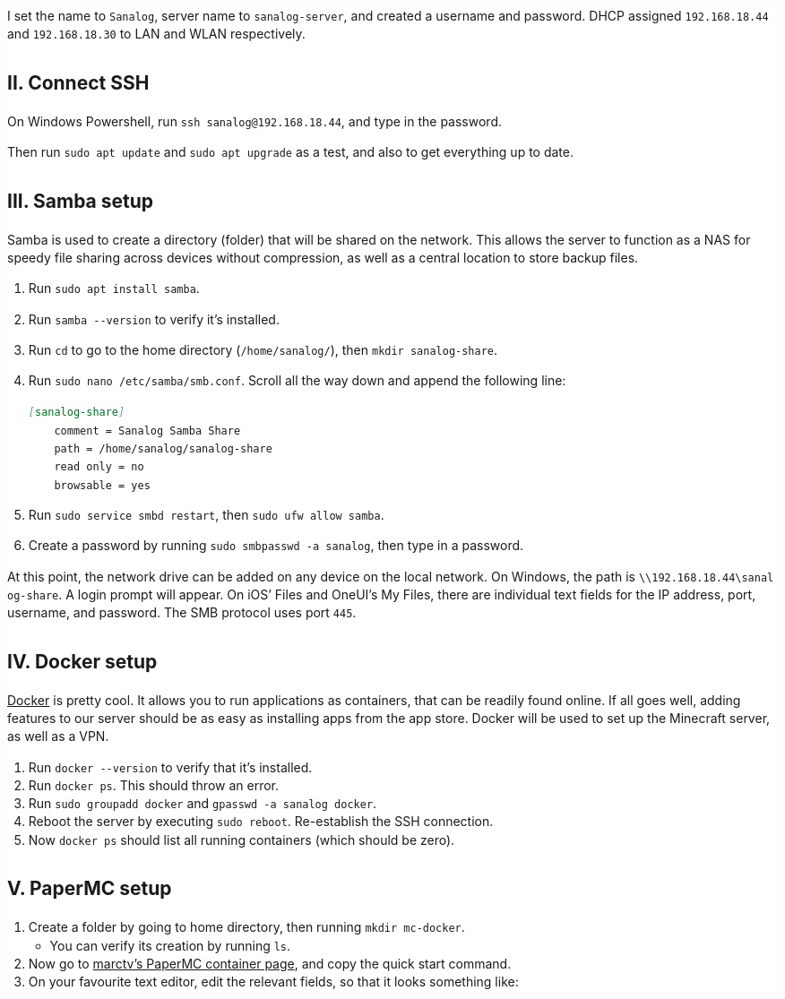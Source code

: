 I set the name to `Sanalog`, server name to `sanalog-server`, and created a username and password. DHCP assigned `192.168.18.44` and `192.168.18.30` to LAN and WLAN respectively.

## II. Connect SSH

On Windows Powershell, run `ssh sanalog@192.168.18.44`, and type in the password.

Then run `sudo apt update` and `sudo apt upgrade` as a test, and also to get everything up to date.

## III. Samba setup

Samba is used to create a directory (folder) that will be shared on the network. This allows the server to function as a NAS for speedy file sharing across devices without compression, as well as a central location to store backup files.

1. Run `sudo apt install samba`.
2. Run `samba --version` to verify it’s installed.
3. Run `cd` to go to the home directory (`/home/sanalog/`), then `mkdir sanalog-share`.
4. Run `sudo nano /etc/samba/smb.conf`. Scroll all the way down and append the following line:

    ```markdown
    [sanalog-share]
    	comment = Sanalog Samba Share
    	path = /home/sanalog/sanalog-share
    	read only = no
    	browsable = yes
    ```
    
5. Run `sudo service smbd restart`, then `sudo ufw allow samba`.
6. Create a password by running `sudo smbpasswd -a sanalog`, then type in a password.

At this point, the network drive can be added on any device on the local network. On Windows, the path is `\\192.168.18.44\sanalog-share`. A login prompt will appear. On iOS’ Files and OneUI’s My Files, there are individual text fields for the IP address, port, username, and password. The SMB protocol uses port `445`.

## IV. Docker setup

<a href="https://www.docker.com/" target="_blank" class="extlink">Docker</a> is pretty cool. It allows you to run applications as containers, that can be readily found online. If all goes well, adding features to our server should be as easy as installing apps from the app store. Docker will be used to set up the Minecraft server, as well as a VPN.

1. Run `docker --version` to verify that it’s installed.
2. Run `docker ps`. This should throw an error.
3. Run `sudo groupadd docker` and `gpasswd -a sanalog docker`.
4. Reboot the server by executing `sudo reboot`. Re-establish the SSH connection.
5. Now `docker ps` should list all running containers (which should be zero).

## V. PaperMC setup

1. Create a folder by going to home directory, then running `mkdir mc-docker`.
    - You can verify its creation by running `ls`.
2. Now go to <a href="https://hub.docker.com/r/marctv/minecraft-papermc-server" target="_blank" class="extlink">marctv’s PaperMC container page</a>, and copy the quick start command. 
3. On your favourite text editor, edit the relevant fields, so that it looks something like:
    